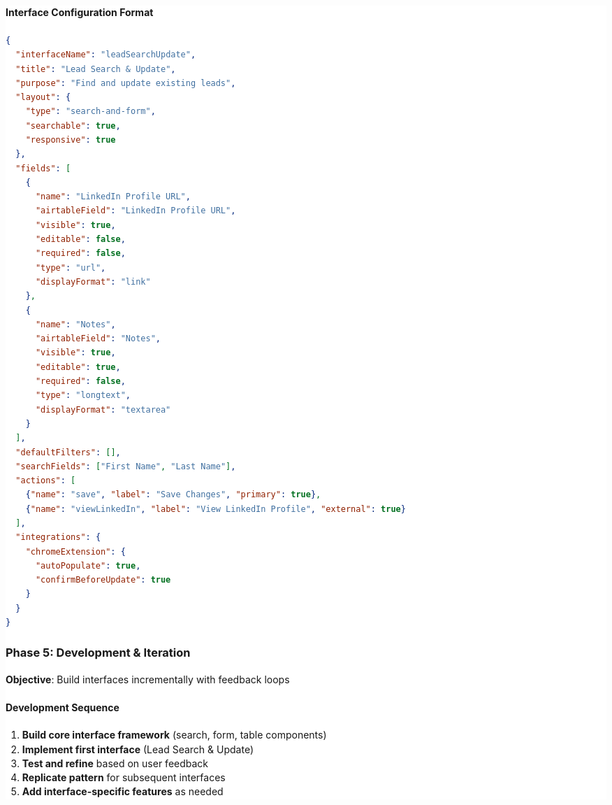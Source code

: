 #### Interface Configuration Format
```json
{
  "interfaceName": "leadSearchUpdate",
  "title": "Lead Search & Update",
  "purpose": "Find and update existing leads",
  "layout": {
    "type": "search-and-form",
    "searchable": true,
    "responsive": true
  },
  "fields": [
    {
      "name": "LinkedIn Profile URL",
      "airtableField": "LinkedIn Profile URL", 
      "visible": true,
      "editable": false,
      "required": false,
      "type": "url",
      "displayFormat": "link"
    },
    {
      "name": "Notes",
      "airtableField": "Notes",
      "visible": true,
      "editable": true,
      "required": false,
      "type": "longtext",
      "displayFormat": "textarea"
    }
  ],
  "defaultFilters": [],
  "searchFields": ["First Name", "Last Name"],
  "actions": [
    {"name": "save", "label": "Save Changes", "primary": true},
    {"name": "viewLinkedIn", "label": "View LinkedIn Profile", "external": true}
  ],
  "integrations": {
    "chromeExtension": {
      "autoPopulate": true,
      "confirmBeforeUpdate": true
    }
  }
}
```

### Phase 5: Development & Iteration
**Objective**: Build interfaces incrementally with feedback loops

#### Development Sequence
1. **Build core interface framework** (search, form, table components)
2. **Implement first interface** (Lead Search & Update)
3. **Test and refine** based on user feedback
4. **Replicate pattern** for subsequent interfaces
5. **Add interface-specific features** as needed
